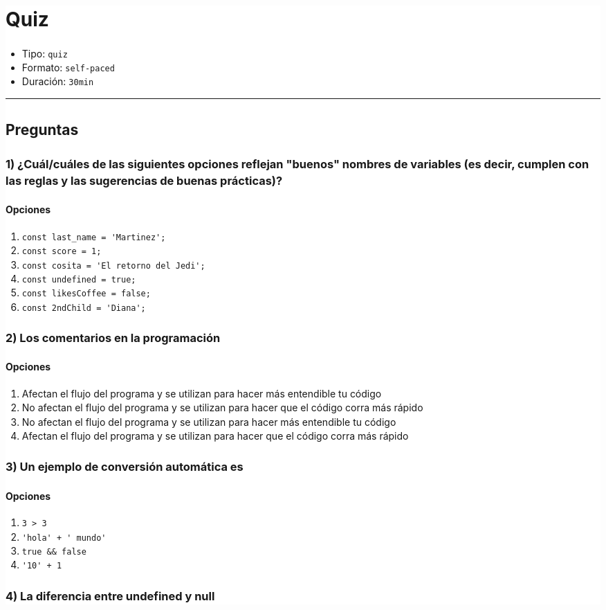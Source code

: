# Quiz

- Tipo: `quiz`
- Formato: `self-paced`
- Duración: `30min`

***

## Preguntas

### 1) ¿Cuál/cuáles de las siguientes opciones reflejan "buenos" nombres de variables (es decir, cumplen con las reglas y las sugerencias de buenas prácticas)?

#### Opciones

1. `const last_name = 'Martinez';`
2. `const score = 1;`
3. `const cosita = 'El retorno del Jedi';`
4. `const undefined = true;`
5. `const likesCoffee = false;`
6. `const 2ndChild = 'Diana';`

<solution style="display:none;">2,5</solution>

### 2) Los comentarios en la programación

#### Opciones

1. Afectan el flujo del programa y se utilizan para hacer más entendible tu código
2. No afectan el flujo del programa y se utilizan para hacer que el código corra
   más rápido
3. No afectan el flujo del programa y se utilizan para hacer más entendible tu
   código
4. Afectan el flujo del programa y se utilizan para hacer que el código corra
   más rápido

<solution style="display:none;">3</solution>

### 3) Un ejemplo de conversión automática es

#### Opciones

1. `3 > 3`
2. `'hola' + ' mundo'`
3. `true && false`
4. `'10' + 1`

<solution style="display:none;">4</solution>

### 4) La diferencia entre undefined y null
